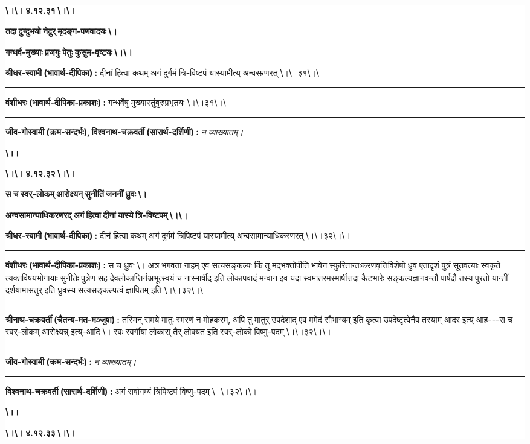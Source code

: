 **\।\। ४.१२.३१ \।\।**

**तदा दुन्दुभयो नेदुर् मृदङ्ग-पणवादयः \।**

**गन्धर्व-मुख्याः प्रजगुः पेतुः कुसुम-वृष्टयः \।\।**

**श्रीधर-स्वामी (भावार्थ-दीपिका) :** दीनां हित्वा कथम् अगं दुर्गमं
त्रि-विष्टपं यास्यामीत्य् अन्वस्म्रणरत् \।\।३१\।\।

---------------------------------------------------------------------------------------------------------------------

**वंशीधरः (भावार्थ-दीपिका-प्रकाशः) :** गन्धर्वेषु
मुख्यास्तुंबुरुप्रभृतयः \।\।३१\।\।

---------------------------------------------------------------------------------------------------------------------

**जीव-गोस्वामी (क्रम-सन्दर्भः), विश्वनाथ-चक्रवर्ती
(सारार्थ-दर्शिणी) :** *न व्याख्यातम्।*

**\॥।**

**\।\। ४.१२.३२ \।\।**

**स च स्वर्-लोकम् आरोक्ष्यन् सुनीतिं जननीं ध्रुवः \।**

**अन्वसामान्याधिकरणरद् अगं हित्वा दीनां यास्ये त्रि-विष्टपम् \।\।**

**श्रीधर-स्वामी (भावार्थ-दीपिका) :** दीनं हित्वा कथम् अगं दुर्गमं
त्रिपिष्टपं यास्यामीत्य् अन्वसामान्याधिकरणरत् \।\।३२\।\।

---------------------------------------------------------------------------------------------------------------------

**वंशीधरः (भावार्थ-दीपिका-प्रकाशः) :** स च ध्रुवः \। अत्र
भगवता नाहम् एव सत्यसङ्कल्पः किं तु मद्भक्तोपीति भावेन
स्फुरितान्तःकरणवृत्तिविशेषो ध्रुव एतादृशं पुत्रं सूतवत्याः स्वकृते
त्यक्तविषयभोगायाः सुनीतेः पुत्रेण सह देवलोकाप्तिर्नअभूत्स्वयं च
नास्मार्षीद् इति लोकापवादं मन्वान इव यदा स्वमातरमस्मार्षीत्तदा
कैटभारेः सङ्कल्पज्ञानवन्तौ पार्षदौ तस्य पुरतो यान्तीं
दर्शयामासतुर् इति ध्रुवस्य सत्यसङ्कल्पत्वं ज्ञापितम् इति \।\।३२\।\।

---------------------------------------------------------------------------------------------------------------------

**श्रीनाथ-चक्रवर्ती (चैतन्य-मत-मञ्जुषा) :** तस्मिन् समये मातुः
स्मरणं न मोहकरम्, अपि तु मातुर् उपदेशाद् एव ममेदं सौभाग्यम् इति
कृत्वा उपदेष्टृत्वेनैव तस्याम् आदर इत्य् आह---स च स्वर्-लोकम् आरोक्ष्यन्न्
इत्य्-आदि \। स्वः स्वर्गीया लोकास् तैर् लोक्यत इति स्वर्-लोको विष्णु-पदम्
\।\।३२\।\।

---------------------------------------------------------------------------------------------------------------------

**जीव-गोस्वामी (क्रम-सन्दर्भः) :** *न व्याख्यातम्।*

---------------------------------------------------------------------------------------------------------------------

**विश्वनाथ-चक्रवर्ती (सारार्थ-दर्शिणी) :** अगं सर्वागम्यं
त्रिपिष्टपं विष्णु-पदम् \।\।३२\।\।

**\॥।**

**\।\। ४.१२.३३ \।\।**
